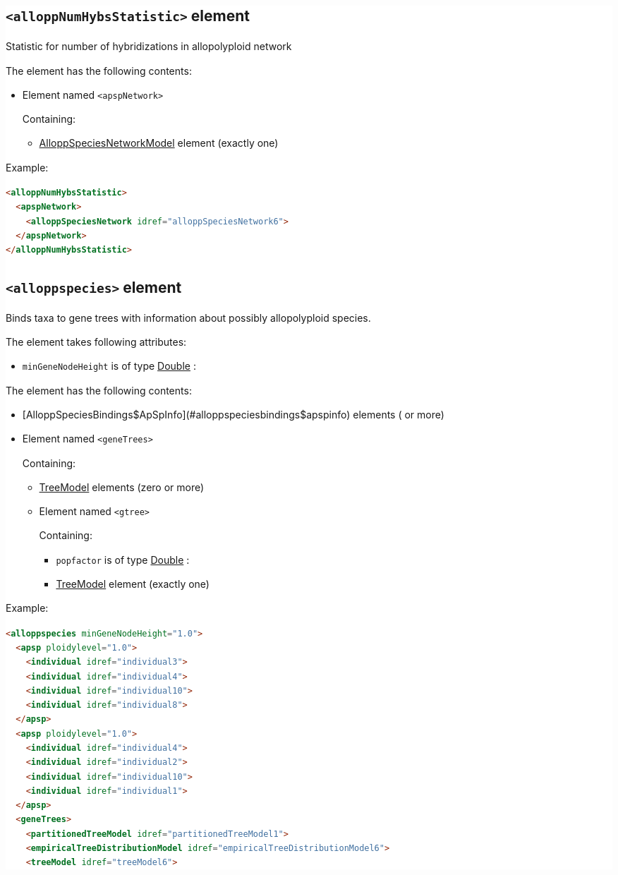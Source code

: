

## <code>&lt;alloppNumHybsStatistic&gt;</code> element

Statistic for number of hybridizations in allopolyploid network

The element has the following contents:

* Element named <code>&lt;apspNetwork&gt;</code>

    Containing:

    * [AlloppSpeciesNetworkModel](#alloppspeciesnetworkmodel) element (exactly one)

Example:

```html
<alloppNumHybsStatistic>
  <apspNetwork>
    <alloppSpeciesNetwork idref="alloppSpeciesNetwork6">
  </apspNetwork>
</alloppNumHybsStatistic>
```



## <code>&lt;alloppspecies&gt;</code> element

Binds taxa to gene trees with information about possibly allopolyploid species.

The element takes following attributes:

* <code>minGeneNodeHeight</code>  is of type [Double](#double)
: 

The element has the following contents:

* [AlloppSpeciesBindings$ApSpInfo](#alloppspeciesbindings$apspinfo) elements ( or more)

* Element named <code>&lt;geneTrees&gt;</code>

    Containing:

    * [TreeModel](#treemodel) elements (zero or more)

    * Element named <code>&lt;gtree&gt;</code>

        Containing:

        * <code>popfactor</code>  is of type [Double](#double)
: 

        * [TreeModel](#treemodel) element (exactly one)

Example:

```html
<alloppspecies minGeneNodeHeight="1.0">
  <apsp ploidylevel="1.0">
    <individual idref="individual3">
    <individual idref="individual4">
    <individual idref="individual10">
    <individual idref="individual8">
  </apsp>
  <apsp ploidylevel="1.0">
    <individual idref="individual4">
    <individual idref="individual2">
    <individual idref="individual10">
    <individual idref="individual1">
  </apsp>
  <geneTrees>
    <partitionedTreeModel idref="partitionedTreeModel1">
    <empiricalTreeDistributionModel idref="empiricalTreeDistributionModel6">
    <treeModel idref="treeModel6">
```